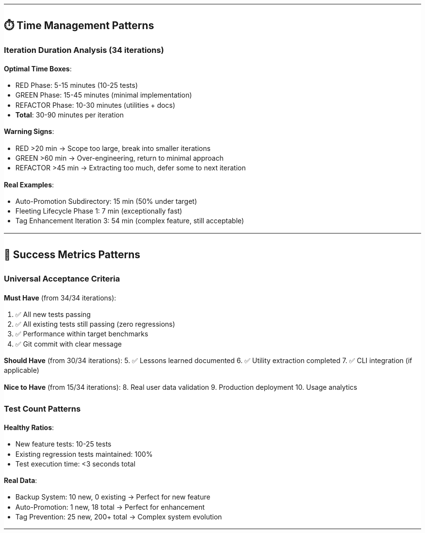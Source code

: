 
---

## ⏱️ Time Management Patterns

### Iteration Duration Analysis (34 iterations)

**Optimal Time Boxes**:
- RED Phase: 5-15 minutes (10-25 tests)
- GREEN Phase: 15-45 minutes (minimal implementation)
- REFACTOR Phase: 10-30 minutes (utilities + docs)
- **Total**: 30-90 minutes per iteration

**Warning Signs**:
- RED >20 min → Scope too large, break into smaller iterations
- GREEN >60 min → Over-engineering, return to minimal approach
- REFACTOR >45 min → Extracting too much, defer some to next iteration

**Real Examples**:
- Auto-Promotion Subdirectory: 15 min (50% under target)
- Fleeting Lifecycle Phase 1: 7 min (exceptionally fast)
- Tag Enhancement Iteration 3: 54 min (complex feature, still acceptable)

---

## 🎯 Success Metrics Patterns

### Universal Acceptance Criteria

**Must Have** (from 34/34 iterations):
1. ✅ All new tests passing
2. ✅ All existing tests still passing (zero regressions)
3. ✅ Performance within target benchmarks
4. ✅ Git commit with clear message

**Should Have** (from 30/34 iterations):
5. ✅ Lessons learned documented
6. ✅ Utility extraction completed
7. ✅ CLI integration (if applicable)

**Nice to Have** (from 15/34 iterations):
8. Real user data validation
9. Production deployment
10. Usage analytics

### Test Count Patterns

**Healthy Ratios**:
- New feature tests: 10-25 tests
- Existing regression tests maintained: 100%
- Test execution time: <3 seconds total

**Real Data**:
- Backup System: 10 new, 0 existing → Perfect for new feature
- Auto-Promotion: 1 new, 18 total → Perfect for enhancement
- Tag Prevention: 25 new, 200+ total → Complex system evolution

---